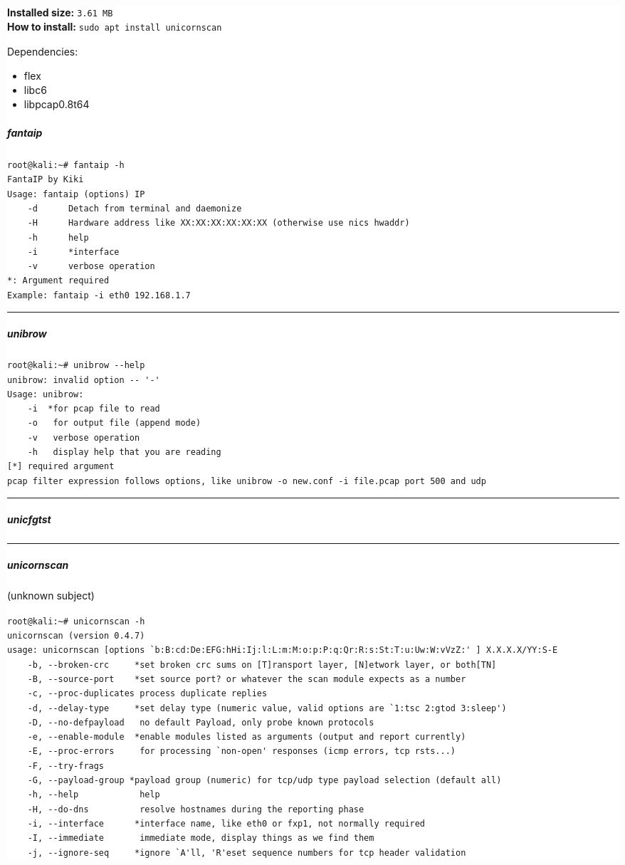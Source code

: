 **Installed size:** `3.61 MB`  
**How to install:** `sudo apt install unicornscan`

Dependencies:

- flex
- libc6
- libpcap0.8t64

##### fantaip

```console
root@kali:~# fantaip -h
FantaIP by Kiki
Usage: fantaip (options) IP
	-d		Detach from terminal and daemonize
	-H		Hardware address like XX:XX:XX:XX:XX:XX (otherwise use nics hwaddr)
	-h		help
	-i		*interface
	-v		verbose operation
*: Argument required
Example: fantaip -i eth0 192.168.1.7
```

---

##### unibrow

```console
root@kali:~# unibrow --help
unibrow: invalid option -- '-'
Usage: unibrow:
	-i	*for pcap file to read
	-o	 for output file (append mode)
	-v	 verbose operation
	-h	 display help that you are reading
[*] required argument
pcap filter expression follows options, like unibrow -o new.conf -i file.pcap port 500 and udp
```

---

##### unicfgtst

---

##### unicornscan

(unknown subject)

```console
root@kali:~# unicornscan -h
unicornscan (version 0.4.7)
usage: unicornscan [options `b:B:cd:De:EFG:hHi:Ij:l:L:m:M:o:p:P:q:Qr:R:s:St:T:u:Uw:W:vVzZ:' ] X.X.X.X/YY:S-E
	-b, --broken-crc     *set broken crc sums on [T]ransport layer, [N]etwork layer, or both[TN]
	-B, --source-port    *set source port? or whatever the scan module expects as a number
	-c, --proc-duplicates process duplicate replies
	-d, --delay-type     *set delay type (numeric value, valid options are `1:tsc 2:gtod 3:sleep')
	-D, --no-defpayload   no default Payload, only probe known protocols
	-e, --enable-module  *enable modules listed as arguments (output and report currently)
	-E, --proc-errors     for processing `non-open' responses (icmp errors, tcp rsts...)
	-F, --try-frags       
	-G, --payload-group	*payload group (numeric) for tcp/udp type payload selection (default all)
	-h, --help            help
	-H, --do-dns          resolve hostnames during the reporting phase
	-i, --interface      *interface name, like eth0 or fxp1, not normally required
	-I, --immediate       immediate mode, display things as we find them
	-j, --ignore-seq     *ignore `A'll, 'R'eset sequence numbers for tcp header validation
```